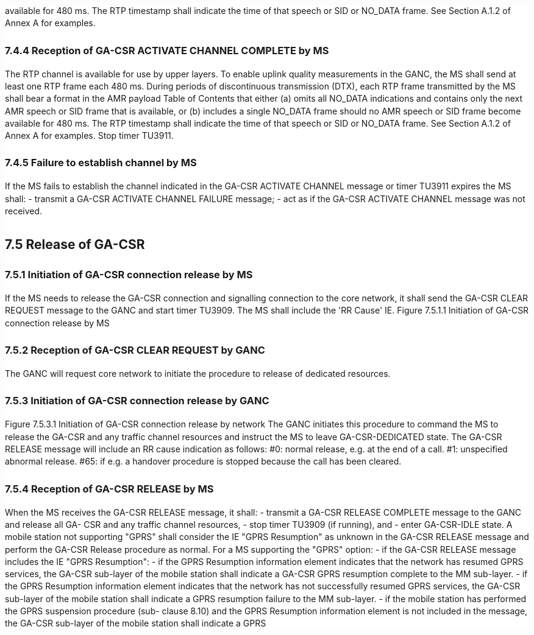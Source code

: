 available for 480 ms. The RTP timestamp shall indicate the time of that speech
or SID or NO_DATA frame. See Section A.1.2 of Annex A for examples.
### 7.4.4 Reception of GA-CSR ACTIVATE CHANNEL COMPLETE by MS
The RTP channel is available for use by upper layers. To enable uplink quality
measurements in the GANC, the MS shall send at least one RTP frame each 480
ms. During periods of discontinuous transmission (DTX), each RTP frame
transmitted by the MS shall bear a format in the AMR payload Table of Contents
that either (a) omits all NO_DATA indications and contains only the next AMR
speech or SID frame that is available, or (b) includes a single NO_DATA frame
should no AMR speech or SID frame become available for 480 ms. The RTP
timestamp shall indicate the time of that speech or SID or NO_DATA frame. See
Section A.1.2 of Annex A for examples.
Stop timer TU3911.
### 7.4.5 Failure to establish channel by MS
If the MS fails to establish the channel indicated in the GA-CSR ACTIVATE
CHANNEL message or timer TU3911 expires the MS shall:
\- transmit a GA-CSR ACTIVATE CHANNEL FAILURE message;
\- act as if the GA-CSR ACTIVATE CHANNEL message was not received.
## 7.5 Release of GA-CSR
### 7.5.1 Initiation of GA-CSR connection release by MS
If the MS needs to release the GA-CSR connection and signalling connection to
the core network, it shall send the GA-CSR CLEAR REQUEST message to the GANC
and start timer TU3909. The MS shall include the \'RR Cause\' IE.
Figure 7.5.1.1 Initiation of GA-CSR connection release by MS
### 7.5.2 Reception of GA-CSR CLEAR REQUEST by GANC
The GANC will request core network to initiate the procedure to release of
dedicated resources.
### 7.5.3 Initiation of GA-CSR connection release by GANC
Figure 7.5.3.1 Initiation of GA-CSR connection release by network
The GANC initiates this procedure to command the MS to release the GA-CSR and
any traffic channel resources and instruct the MS to leave GA-CSR-DEDICATED
state.
The GA-CSR RELEASE message will include an RR cause indication as follows:
#0: normal release, e.g. at the end of a call.
#1: unspecified abnormal release.
#65: if e.g. a handover procedure is stopped because the call has been
cleared.
### 7.5.4 Reception of GA-CSR RELEASE by MS
When the MS receives the GA-CSR RELEASE message, it shall:
\- transmit a GA-CSR RELEASE COMPLETE message to the GANC and release all GA-
CSR and any traffic channel resources,
\- stop timer TU3909 (if running), and
\- enter GA-CSR-IDLE state.
A mobile station not supporting \"GPRS\" shall consider the IE \"GPRS
Resumption\" as unknown in the GA-CSR RELEASE message and perform the GA-CSR
Release procedure as normal.
For a MS supporting the \"GPRS\" option:
\- if the GA-CSR RELEASE message includes the IE \"GPRS Resumption\":
\- if the GPRS Resumption information element indicates that the network has
resumed GPRS services, the GA-CSR sub-layer of the mobile station shall
indicate a GA-CSR GPRS resumption complete to the MM sub-layer.
\- if the GPRS Resumption information element indicates that the network has
not successfully resumed GPRS services, the GA-CSR sub-layer of the mobile
station shall indicate a GPRS resumption failure to the MM sub-layer.
\- if the mobile station has performed the GPRS suspension procedure (sub-
clause 8.10) and the GPRS Resumption information element is not included in
the message, the GA-CSR sub-layer of the mobile station shall indicate a GPRS